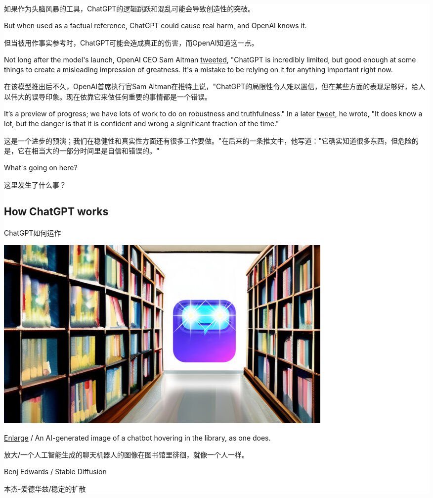 如果作为头脑风暴的工具，ChatGPT的逻辑跳跃和混乱可能会导致创造性的突破。  

But when used as a factual reference, ChatGPT could cause real harm, and OpenAI knows it.  

但当被用作事实参考时，ChatGPT可能会造成真正的伤害，而OpenAI知道这一点。

Not long after the model's launch, OpenAI CEO Sam Altman [tweeted](https://twitter.com/sama/status/1601731295792414720?s=20&t=23p6N-FTFaB4rB1HURSJkg), "ChatGPT is incredibly limited, but good enough at some things to create a misleading impression of greatness. It's a mistake to be relying on it for anything important right now.  

在该模型推出后不久，OpenAI首席执行官Sam Altman在推特上说，"ChatGPT的局限性令人难以置信，但在某些方面的表现足够好，给人以伟大的误导印象。现在依靠它来做任何重要的事情都是一个错误。  

It’s a preview of progress; we have lots of work to do on robustness and truthfulness." In a later [tweet](https://twitter.com/sama/status/1601733962530902017), he wrote, "It does know a lot, but the danger is that it is confident and wrong a significant fraction of the time."  

这是一个进步的预演；我们在稳健性和真实性方面还有很多工作要做。"在后来的一条推文中，他写道："它确实知道很多东西，但危险的是，它在相当大的一部分时间里是自信和错误的。"

What's going on here?  

这里发生了什么事？

## How ChatGPT works  

ChatGPT如何运作

[![An AI-generated image of a chatbot hovering in the library, as one does.](chatgpt_library_hero_1-640x360.jpg)](https://cdn.arstechnica.net/wp-content/uploads/2023/02/chatgpt_library_hero_1.jpg)

[Enlarge](https://cdn.arstechnica.net/wp-content/uploads/2023/02/chatgpt_library_hero_1.jpg) / An AI-generated image of a chatbot hovering in the library, as one does.  

放大/一个人工智能生成的聊天机器人的图像在图书馆里徘徊，就像一个人一样。

Benj Edwards / Stable Diffusion  

本杰-爱德华兹/稳定的扩散
